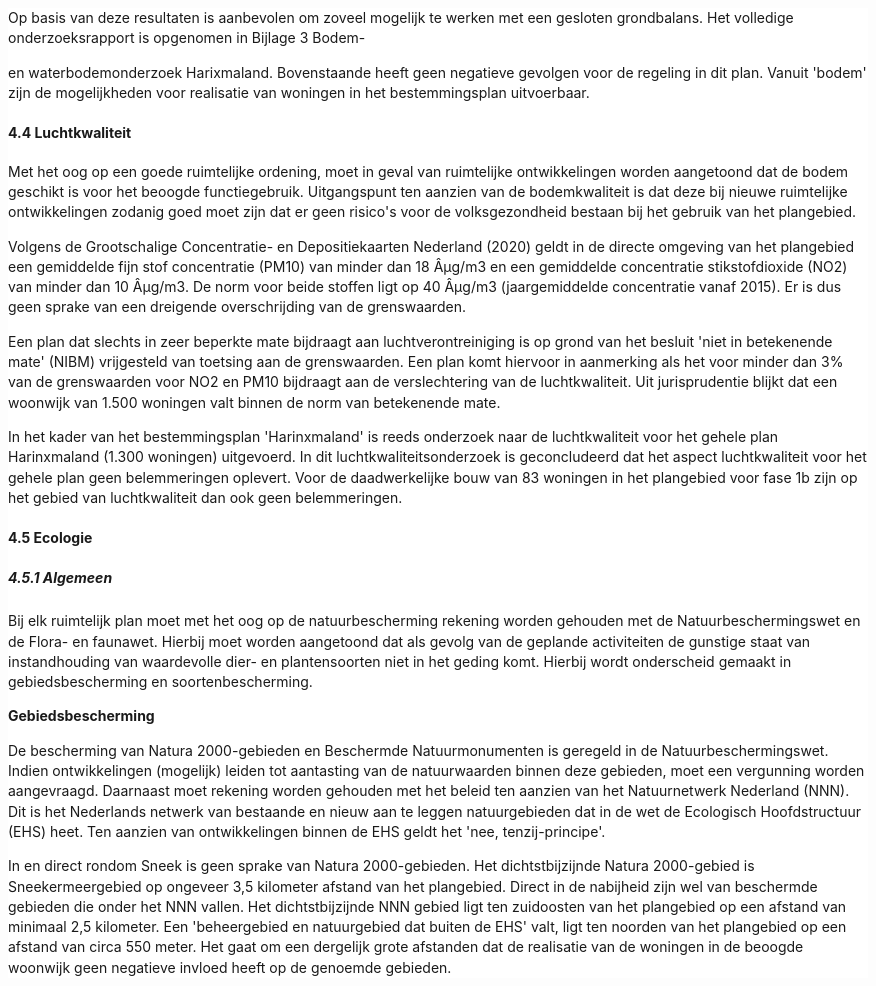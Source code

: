 Op basis van deze resultaten is aanbevolen om zoveel mogelijk te werken met een gesloten grondbalans. Het volledige onderzoeksrapport is opgenomen in Bijlage 3 Bodem\-

en waterbodemonderzoek Harixmaland. Bovenstaande heeft geen negatieve gevolgen voor de regeling in dit plan. Vanuit 'bodem' zijn de mogelijkheden voor realisatie van woningen in het bestemmingsplan uitvoerbaar.

#### 4\.4 Luchtkwaliteit

Met het oog op een goede ruimtelijke ordening, moet in geval van ruimtelijke ontwikkelingen worden aangetoond dat de bodem geschikt is voor het beoogde functiegebruik. Uitgangspunt ten aanzien van de bodemkwaliteit is dat deze bij nieuwe ruimtelijke ontwikkelingen zodanig goed moet zijn dat er geen risico's voor de volksgezondheid bestaan bij het gebruik van het plangebied.

Volgens de Grootschalige Concentratie\- en Depositiekaarten Nederland (2020\) geldt in de directe omgeving van het plangebied een gemiddelde fijn stof concentratie (PM10\) van minder dan 18 Âµg/m3 en een gemiddelde concentratie stikstofdioxide (NO2\) van minder dan 10 Âµg/m3\. De norm voor beide stoffen ligt op 40 Âµg/m3 (jaargemiddelde concentratie vanaf 2015\). Er is dus geen sprake van een dreigende overschrijding van de grenswaarden.

Een plan dat slechts in zeer beperkte mate bijdraagt aan luchtverontreiniging is op grond van het besluit 'niet in betekenende mate' (NIBM) vrijgesteld van toetsing aan de grenswaarden. Een plan komt hiervoor in aanmerking als het voor minder dan 3% van de grenswaarden voor NO2 en PM10 bijdraagt aan de verslechtering van de luchtkwaliteit. Uit jurisprudentie blijkt dat een woonwijk van 1\.500 woningen valt binnen de norm van betekenende mate.

In het kader van het bestemmingsplan 'Harinxmaland' is reeds onderzoek naar de luchtkwaliteit voor het gehele plan Harinxmaland (1\.300 woningen) uitgevoerd. In dit luchtkwaliteitsonderzoek is geconcludeerd dat het aspect luchtkwaliteit voor het gehele plan geen belemmeringen oplevert. Voor de daadwerkelijke bouw van 83 woningen in het plangebied voor fase 1b zijn op het gebied van luchtkwaliteit dan ook geen belemmeringen.

#### 4\.5 Ecologie

##### 4\.5\.1 Algemeen

Bij elk ruimtelijk plan moet met het oog op de natuurbescherming rekening worden gehouden met de Natuurbeschermingswet en de Flora\- en faunawet. Hierbij moet worden aangetoond dat als gevolg van de geplande activiteiten de gunstige staat van instandhouding van waardevolle dier\- en plantensoorten niet in het geding komt. Hierbij wordt onderscheid gemaakt in gebiedsbescherming en soortenbescherming.

**Gebiedsbescherming**

De bescherming van Natura 2000\-gebieden en Beschermde Natuurmonumenten is geregeld in de Natuurbeschermingswet. Indien ontwikkelingen (mogelijk) leiden tot aantasting van de natuurwaarden binnen deze gebieden, moet een vergunning worden aangevraagd. Daarnaast moet rekening worden gehouden met het beleid ten aanzien van het Natuurnetwerk Nederland (NNN). Dit is het Nederlands netwerk van bestaande en nieuw aan te leggen natuurgebieden dat in de wet de Ecologisch Hoofdstructuur (EHS) heet. Ten aanzien van ontwikkelingen binnen de EHS geldt het 'nee, tenzij\-principe'.

In en direct rondom Sneek is geen sprake van Natura 2000\-gebieden. Het dichtstbijzijnde Natura 2000\-gebied is Sneekermeergebied op ongeveer 3,5 kilometer afstand van het plangebied. Direct in de nabijheid zijn wel van beschermde gebieden die onder het NNN vallen. Het dichtstbijzijnde NNN gebied ligt ten zuidoosten van het plangebied op een afstand van minimaal 2,5 kilometer. Een 'beheergebied en natuurgebied dat buiten de EHS' valt, ligt ten noorden van het plangebied op een afstand van circa 550 meter. Het gaat om een dergelijk grote afstanden dat de realisatie van de woningen in de beoogde woonwijk geen negatieve invloed heeft op de genoemde gebieden.
